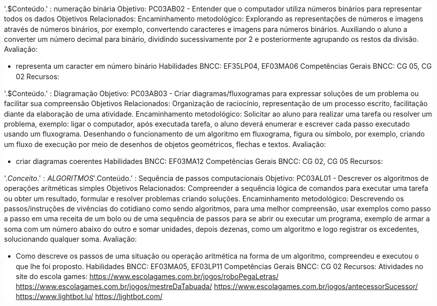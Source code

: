 
'.$Conteúdo.' : numeração binária
Objetivo: PC03AB02 - Entender que o computador utiliza números binários para representar todos os dados
Objetivos Relacionados: 
Encaminhamento metodológico: 
Explorando as representações de números e imagens através de números binários, por exemplo, convertendo caracteres e imagens para números binários.
Auxiliando o aluno a converter um número decimal para binário, dividindo sucessivamente por 2 e posteriormente agrupando os restos da divisão.
Avaliação: 
- representa um caracter em número binário
Habilidades BNCC: EF35LP04, EF03MA06
Competências Gerais BNCC: CG 05, CG 02
Recursos: 


'.$Conteúdo.' : Diagramação
Objetivo: PC03AB03 - Criar diagramas/fluxogramas para expressar soluções de um problema ou facilitar sua compreensão
Objetivos Relacionados: Organização de raciocínio, representação de um processo escrito, facilitação diante da elaboração de uma atividade.
Encaminhamento metodológico: 
Solicitar ao aluno para realizar uma tarefa ou resolver um problema, exemplo: ligar o computador, após executada tarefa, o aluno deverá enumerar e escrever cada passo executado usando um fluxograma.
Desenhando o funcionamento de um algoritmo em fluxograma, figura ou símbolo, por exemplo, criando um fluxo de execução por meio de desenhos de objetos geométricos, flechas e textos.
Avaliação: 
- criar diagramas coerentes
Habilidades BNCC: EF03MA12
Competências Gerais BNCC: CG 02, CG 05
Recursos: 

'.$Conceito.' : ALGORITMOS
'.$Conteúdo.' : Sequência de passos computacionais
Objetivo: PC03AL01 - Descrever os algoritmos de operações aritméticas simples
Objetivos Relacionados: Compreender a sequência lógica de comandos para executar uma tarefa ou obter um resultado, formular e resolver problemas criando soluções.
Encaminhamento metodológico: 
Descrevendo os passos/instruções de vivências do cotidiano como sendo algoritmos, para uma melhor compreensão, usar exemplos como passo a passo em uma receita de um bolo ou   de uma sequência de passos para se abrir ou executar um programa, exemplo de armar a soma com um número abaixo do outro e somar unidades, depois dezenas, como um algoritmo e logo registrar os excedentes, solucionando qualquer soma. 
Avaliação: 
- Como descreve os passos de uma situação ou operação aritmética na forma de um algoritmo, compreendeu e executou o que lhe foi proposto.
Habilidades BNCC: EF03MA05, EF03LP11
Competências Gerais BNCC: CG 02
Recursos: 
Atividades no site do escola games: https://www.escolagames.com.br/jogos/roboPegaLetras/
https://www.escolagames.com.br/jogos/mestreDaTabuada/
https://www.escolagames.com.br/jogos/antecessorSucessor/
https://www.lightbot.lu/
https://lightbot.com/
